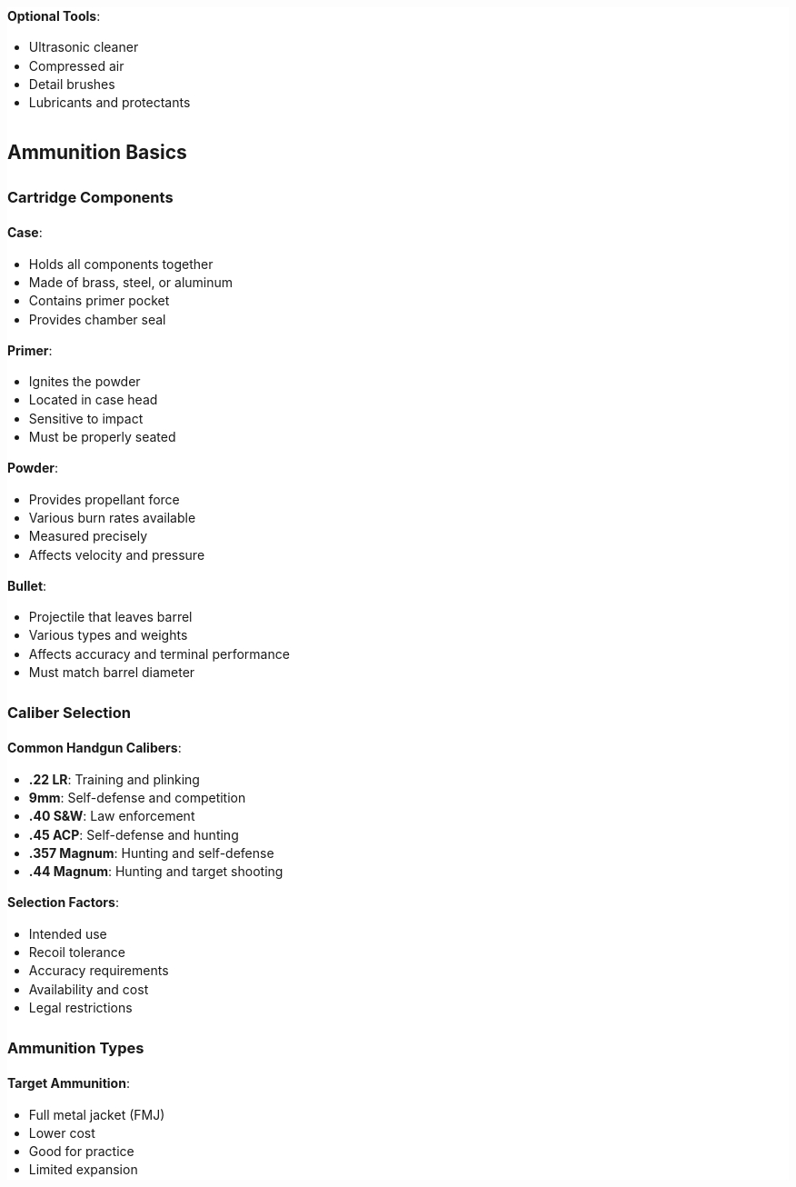 **Optional Tools**:
- Ultrasonic cleaner
- Compressed air
- Detail brushes
- Lubricants and protectants

## Ammunition Basics

### Cartridge Components
**Case**:
- Holds all components together
- Made of brass, steel, or aluminum
- Contains primer pocket
- Provides chamber seal

**Primer**:
- Ignites the powder
- Located in case head
- Sensitive to impact
- Must be properly seated

**Powder**:
- Provides propellant force
- Various burn rates available
- Measured precisely
- Affects velocity and pressure

**Bullet**:
- Projectile that leaves barrel
- Various types and weights
- Affects accuracy and terminal performance
- Must match barrel diameter

### Caliber Selection
**Common Handgun Calibers**:
- **.22 LR**: Training and plinking
- **9mm**: Self-defense and competition
- **.40 S&W**: Law enforcement
- **.45 ACP**: Self-defense and hunting
- **.357 Magnum**: Hunting and self-defense
- **.44 Magnum**: Hunting and target shooting

**Selection Factors**:
- Intended use
- Recoil tolerance
- Accuracy requirements
- Availability and cost
- Legal restrictions

### Ammunition Types
**Target Ammunition**:
- Full metal jacket (FMJ)
- Lower cost
- Good for practice
- Limited expansion
